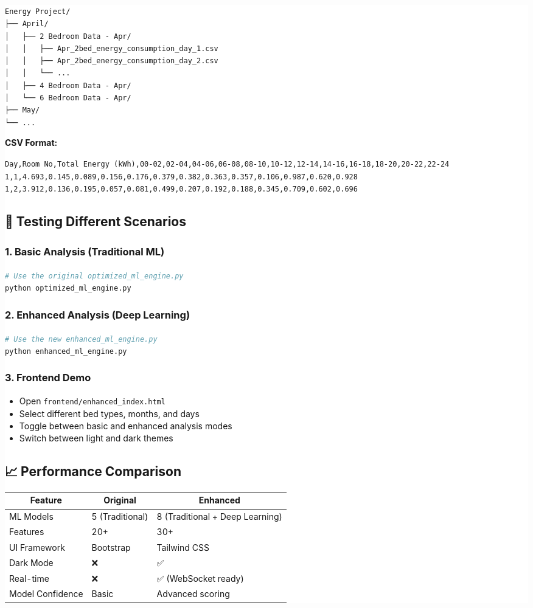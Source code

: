 ```
Energy Project/
├── April/
│   ├── 2 Bedroom Data - Apr/
│   │   ├── Apr_2bed_energy_consumption_day_1.csv
│   │   ├── Apr_2bed_energy_consumption_day_2.csv
│   │   └── ...
│   ├── 4 Bedroom Data - Apr/
│   └── 6 Bedroom Data - Apr/
├── May/
└── ...
```

**CSV Format:**
```csv
Day,Room No,Total Energy (kWh),00-02,02-04,04-06,06-08,08-10,10-12,12-14,14-16,16-18,18-20,20-22,22-24
1,1,4.693,0.145,0.089,0.156,0.176,0.379,0.382,0.363,0.357,0.106,0.987,0.620,0.928
1,2,3.912,0.136,0.195,0.057,0.081,0.499,0.207,0.192,0.188,0.345,0.709,0.602,0.696
```

## 🧪 **Testing Different Scenarios**

### **1. Basic Analysis (Traditional ML)**
```python
# Use the original optimized_ml_engine.py
python optimized_ml_engine.py
```

### **2. Enhanced Analysis (Deep Learning)**
```python
# Use the new enhanced_ml_engine.py
python enhanced_ml_engine.py
```

### **3. Frontend Demo**
- Open `frontend/enhanced_index.html`
- Select different bed types, months, and days
- Toggle between basic and enhanced analysis modes
- Switch between light and dark themes

## 📈 **Performance Comparison**

| Feature | Original | Enhanced |
|---------|----------|----------|
| ML Models | 5 (Traditional) | 8 (Traditional + Deep Learning) |
| Features | 20+ | 30+ |
| UI Framework | Bootstrap | Tailwind CSS |
| Dark Mode | ❌ | ✅ |
| Real-time | ❌ | ✅ (WebSocket ready) |
| Model Confidence | Basic | Advanced scoring |
